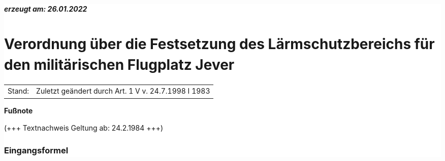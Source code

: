 <td colspan="2">

  
  

##### erzeugt am: 26.01.2022

</td>

</tr>

</table>

<span id="BJNR038110976.html"></span>

# Verordnung über die Festsetzung des Lärmschutzbereichs für den militärischen Flugplatz Jever

<div>

<div class="jnhtml">

|        |                                                     |
| ------ | --------------------------------------------------- |
| Stand: | Zuletzt geändert durch Art. 1 V v. 24.7.1998 I 1983 |

</div>

</div>

<div>

  
**Fußnote**

<div class="jnhtml">

<div>

<div class="jurAbsatz">

(+++ Textnachweis Geltung ab: 24.2.1984 +++)

</div>

</div>

</div>

</div>

<span id="BJNR038110976BJNE000100308.html"></span>

### Eingangsformel  

<div>

<div class="jnhtml">

<div>

<div class="jurAbsatz">
